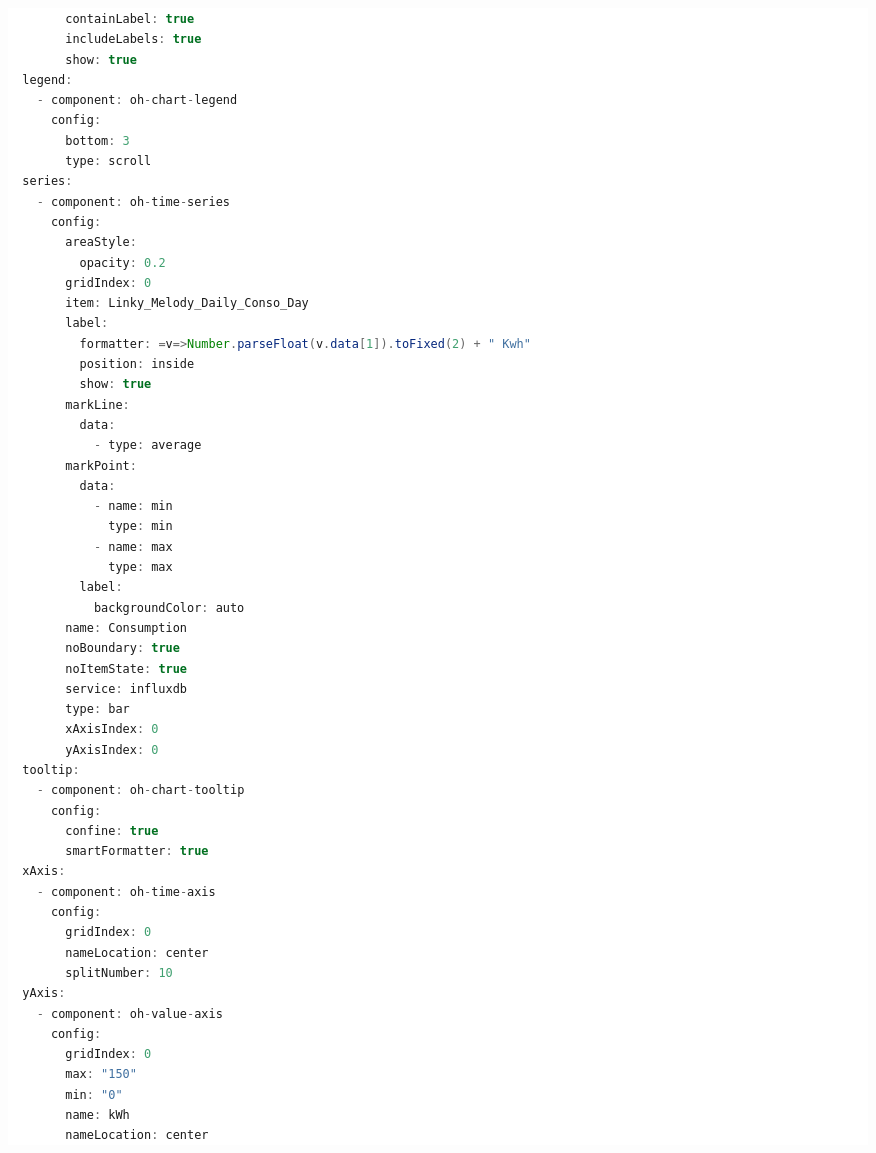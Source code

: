 ```java
        containLabel: true
        includeLabels: true
        show: true
  legend:
    - component: oh-chart-legend
      config:
        bottom: 3
        type: scroll
  series:
    - component: oh-time-series
      config:
        areaStyle:
          opacity: 0.2
        gridIndex: 0
        item: Linky_Melody_Daily_Conso_Day
        label:
          formatter: =v=>Number.parseFloat(v.data[1]).toFixed(2) + " Kwh"
          position: inside
          show: true
        markLine:
          data:
            - type: average
        markPoint:
          data:
            - name: min
              type: min
            - name: max
              type: max
          label:
            backgroundColor: auto
        name: Consumption
        noBoundary: true
        noItemState: true
        service: influxdb
        type: bar
        xAxisIndex: 0
        yAxisIndex: 0
  tooltip:
    - component: oh-chart-tooltip
      config:
        confine: true
        smartFormatter: true
  xAxis:
    - component: oh-time-axis
      config:
        gridIndex: 0
        nameLocation: center
        splitNumber: 10
  yAxis:
    - component: oh-value-axis
      config:
        gridIndex: 0
        max: "150"
        min: "0"
        name: kWh
        nameLocation: center
```
